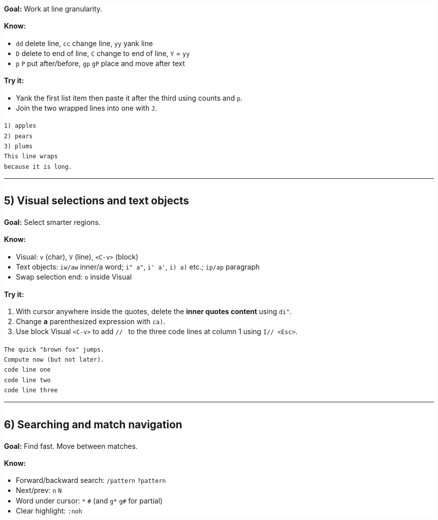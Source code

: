 **Goal:** Work at line granularity.

**Know:**

* `dd` delete line, `cc` change line, `yy` yank line
* `D` delete to end of line, `C` change to end of line, `Y` = `yy`
* `p` `P` put after/before, `gp` `gP` place and move after text

**Try it:**

* Yank the first list item then paste it after the third using counts and `p`.
* Join the two wrapped lines into one with `J`.

```
1) apples
2) pears
3) plums
This line wraps
because it is long.
```

---

## 5) Visual selections and text objects

**Goal:** Select smarter regions.

**Know:**

* Visual: `v` (char), `V` (line), `<C-v>` (block)
* Text objects: `iw/aw` inner/a word; `i" a"`, `i' a'`, `i) a)` etc.; `ip/ap` paragraph
* Swap selection end: `o` inside Visual

**Try it:**

1. With cursor anywhere inside the quotes, delete the **inner quotes content** using `di"`.
2. Change **a** parenthesized expression with `ca)`.
3. Use block Visual `<C-v>` to add `// ` to the three code lines at column 1 using `I// <Esc>`.

```
The quick "brown fox" jumps.
Compute now (but not later).
code line one
code line two
code line three
```

---

## 6) Searching and match navigation

**Goal:** Find fast. Move between matches.

**Know:**

* Forward/backward search: `/pattern` `?pattern`
* Next/prev: `n` `N`
* Word under cursor: `*` `#` (and `g*` `g#` for partial)
* Clear highlight: `:noh`
